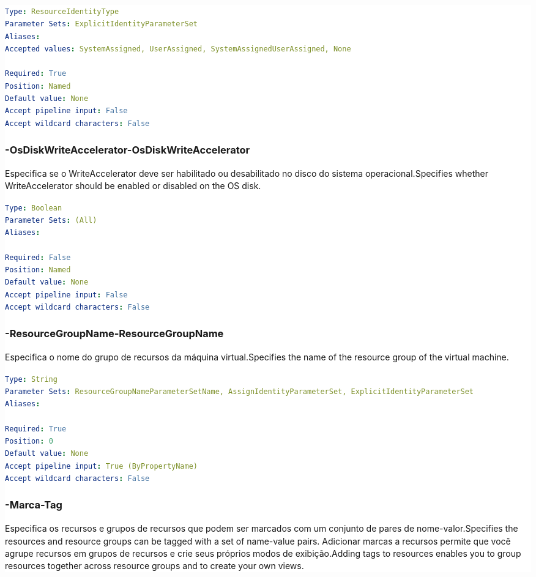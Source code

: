 ```yaml
Type: ResourceIdentityType
Parameter Sets: ExplicitIdentityParameterSet
Aliases: 
Accepted values: SystemAssigned, UserAssigned, SystemAssignedUserAssigned, None

Required: True
Position: Named
Default value: None
Accept pipeline input: False
Accept wildcard characters: False
```

### <span data-ttu-id="b9b6a-131">-OsDiskWriteAccelerator</span><span class="sxs-lookup"><span data-stu-id="b9b6a-131">-OsDiskWriteAccelerator</span></span>
<span data-ttu-id="b9b6a-132">Especifica se o WriteAccelerator deve ser habilitado ou desabilitado no disco do sistema operacional.</span><span class="sxs-lookup"><span data-stu-id="b9b6a-132">Specifies whether WriteAccelerator should be enabled or disabled on the OS disk.</span></span>

```yaml
Type: Boolean
Parameter Sets: (All)
Aliases: 

Required: False
Position: Named
Default value: None
Accept pipeline input: False
Accept wildcard characters: False
```

### <span data-ttu-id="b9b6a-133">-ResourceGroupName</span><span class="sxs-lookup"><span data-stu-id="b9b6a-133">-ResourceGroupName</span></span>
<span data-ttu-id="b9b6a-134">Especifica o nome do grupo de recursos da máquina virtual.</span><span class="sxs-lookup"><span data-stu-id="b9b6a-134">Specifies the name of the resource group of the virtual machine.</span></span>

```yaml
Type: String
Parameter Sets: ResourceGroupNameParameterSetName, AssignIdentityParameterSet, ExplicitIdentityParameterSet
Aliases: 

Required: True
Position: 0
Default value: None
Accept pipeline input: True (ByPropertyName)
Accept wildcard characters: False
```

### <span data-ttu-id="b9b6a-135">-Marca</span><span class="sxs-lookup"><span data-stu-id="b9b6a-135">-Tag</span></span>
<span data-ttu-id="b9b6a-136">Especifica os recursos e grupos de recursos que podem ser marcados com um conjunto de pares de nome-valor.</span><span class="sxs-lookup"><span data-stu-id="b9b6a-136">Specifies the resources and resource groups can be tagged with a set of name-value pairs.</span></span>
<span data-ttu-id="b9b6a-137">Adicionar marcas a recursos permite que você agrupe recursos em grupos de recursos e crie seus próprios modos de exibição.</span><span class="sxs-lookup"><span data-stu-id="b9b6a-137">Adding tags to resources enables you to group resources together across resource groups and to create your own views.</span></span>